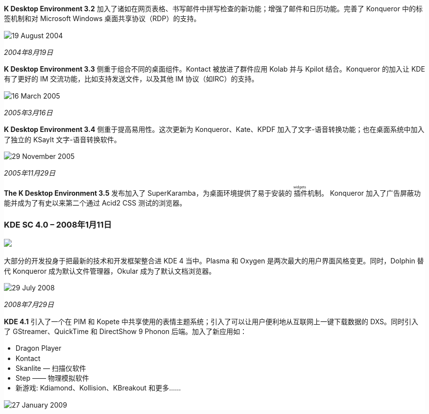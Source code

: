 
**K Desktop Environment 3.2** 加入了诸如在网页表格、书写邮件中拼写检查的新功能；增强了邮件和日历功能。完善了 Konqueror 中的标签机制和对 Microsoft Windows 桌面共享协议（RDP）的支持。


![19 August 2004](/Asserts/Images//attachment/album/201601/29/080608dil9hce9j266azm6.png)


*2004年8月19日*


**K Desktop Environment 3.3** 侧重于组合不同的桌面组件。Kontact 被放进了群件应用 Kolab 并与 Kpilot 结合。Konqueror 的加入让 KDE 有了更好的 IM 交流功能，比如支持发送文件，以及其他 IM 协议（如IRC）的支持。


![16 March 2005](/Asserts/Images//attachment/album/201601/29/080609v77j8qj8e63ms936.png)


*2005年3月16日*


**K Desktop Environment 3.4** 侧重于提高易用性。这次更新为 Konqueror、Kate、KPDF 加入了文字-语音转换功能；也在桌面系统中加入了独立的 KSayIt 文字-语音转换软件。


![29 November 2005](/Asserts/Images//attachment/album/201601/29/080611fplq9l4qqxzj4bbi.png)


*2005年11月29日*


**The K Desktop Environment 3.5** 发布加入了 SuperKaramba，为桌面环境提供了易于安装的<ruby> 插件 <rp>  （ </rp> <rt>  widgets </rt> <rp>  ） </rp></ruby>机制。 Konqueror 加入了广告屏蔽功能并成为了有史以来第二个通过 Acid2 CSS 测试的浏览器。


### KDE SC 4.0 – 2008年1月11日


![](/Asserts/Images//attachment/album/201601/29/080614dy07ks0f828lywe8.png)


大部分的开发投身于把最新的技术和开发框架整合进 KDE 4 当中。Plasma 和 Oxygen 是两次最大的用户界面风格变更。同时，Dolphin 替代 Konqueror 成为默认文件管理器，Okular 成为了默认文档浏览器。


![29 July 2008](/Asserts/Images//attachment/album/201601/29/080617xnxjxoslmkfixoww.png)


*2008年7月29日*


**KDE 4.1** 引入了一个在 PIM 和 Kopete 中共享使用的表情主题系统；引入了可以让用户便利地从互联网上一键下载数据的 DXS。同时引入了 GStreamer、QuickTime 和 DirectShow 9 Phonon 后端。加入了新应用如：


* Dragon Player
* Kontact
* Skanlite — 扫描仪软件
* Step —— 物理模拟软件
* 新游戏: Kdiamond、Kollision、KBreakout 和更多......


![27 January 2009](/Asserts/Images//attachment/album/201601/29/080618itns63jgkz08022w.png)
